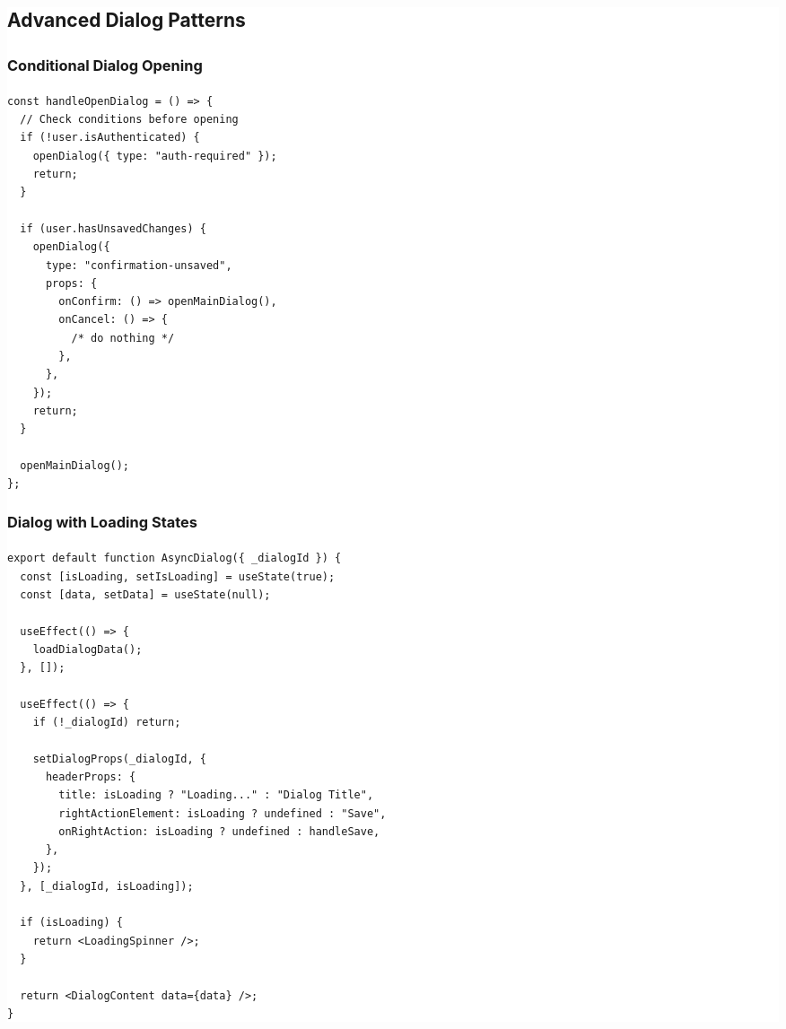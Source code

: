 ## Advanced Dialog Patterns

### Conditional Dialog Opening

```tsx
const handleOpenDialog = () => {
  // Check conditions before opening
  if (!user.isAuthenticated) {
    openDialog({ type: "auth-required" });
    return;
  }

  if (user.hasUnsavedChanges) {
    openDialog({
      type: "confirmation-unsaved",
      props: {
        onConfirm: () => openMainDialog(),
        onCancel: () => {
          /* do nothing */
        },
      },
    });
    return;
  }

  openMainDialog();
};
```

### Dialog with Loading States

```tsx
export default function AsyncDialog({ _dialogId }) {
  const [isLoading, setIsLoading] = useState(true);
  const [data, setData] = useState(null);

  useEffect(() => {
    loadDialogData();
  }, []);

  useEffect(() => {
    if (!_dialogId) return;

    setDialogProps(_dialogId, {
      headerProps: {
        title: isLoading ? "Loading..." : "Dialog Title",
        rightActionElement: isLoading ? undefined : "Save",
        onRightAction: isLoading ? undefined : handleSave,
      },
    });
  }, [_dialogId, isLoading]);

  if (isLoading) {
    return <LoadingSpinner />;
  }

  return <DialogContent data={data} />;
}
```


  [key: string]: any;